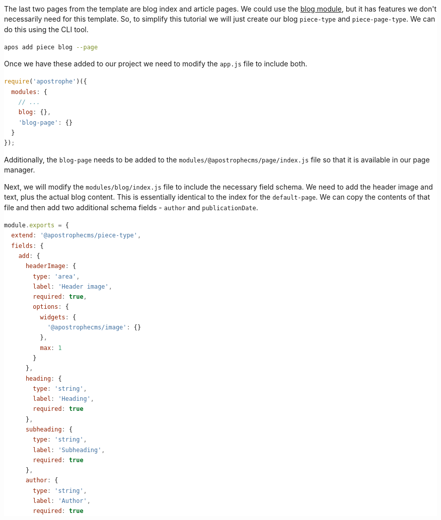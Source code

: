 The last two pages from the template are blog index and article pages. We could use the [blog module](https://apostrophecms.com/extensions/blog), but it has features we don't necessarily need for this template. So, to simplify this tutorial we will just create our blog `piece-type` and `piece-page-type`. We can do this using the CLI tool.

``` sh
apos add piece blog --page
```

Once we have these added to our project we need to modify the `app.js` file to include both.

<AposCodeBlock>

``` javascript
require('apostrophe')({
  modules: {
    // ...
    blog: {},
    'blog-page': {}
  }
});

```

<template v-slot:caption>
  app.js
</template>
</AposCodeBlock>

Additionally, the `blog-page` needs to be added to the `modules/@apostrophecms/page/index.js` file so that it is available in our page manager.

Next, we will modify the `modules/blog/index.js` file to include the necessary field schema. We need to add the header image and text, plus the actual blog content. This is essentially identical to the index for the `default-page`. We can copy the contents of that file and then add two additional schema fields - `author` and `publicationDate`.

<AposCodeBlock>

``` javascript
module.exports = {
  extend: '@apostrophecms/piece-type',
  fields: {
    add: {
      headerImage: {
        type: 'area',
        label: 'Header image',
        required: true,
        options: {
          widgets: {
            '@apostrophecms/image': {}
          },
          max: 1
        }
      },
      heading: {
        type: 'string',
        label: 'Heading',
        required: true
      },
      subheading: {
        type: 'string',
        label: 'Subheading',
        required: true
      },
      author: {
        type: 'string',
        label: 'Author',
        required: true
```